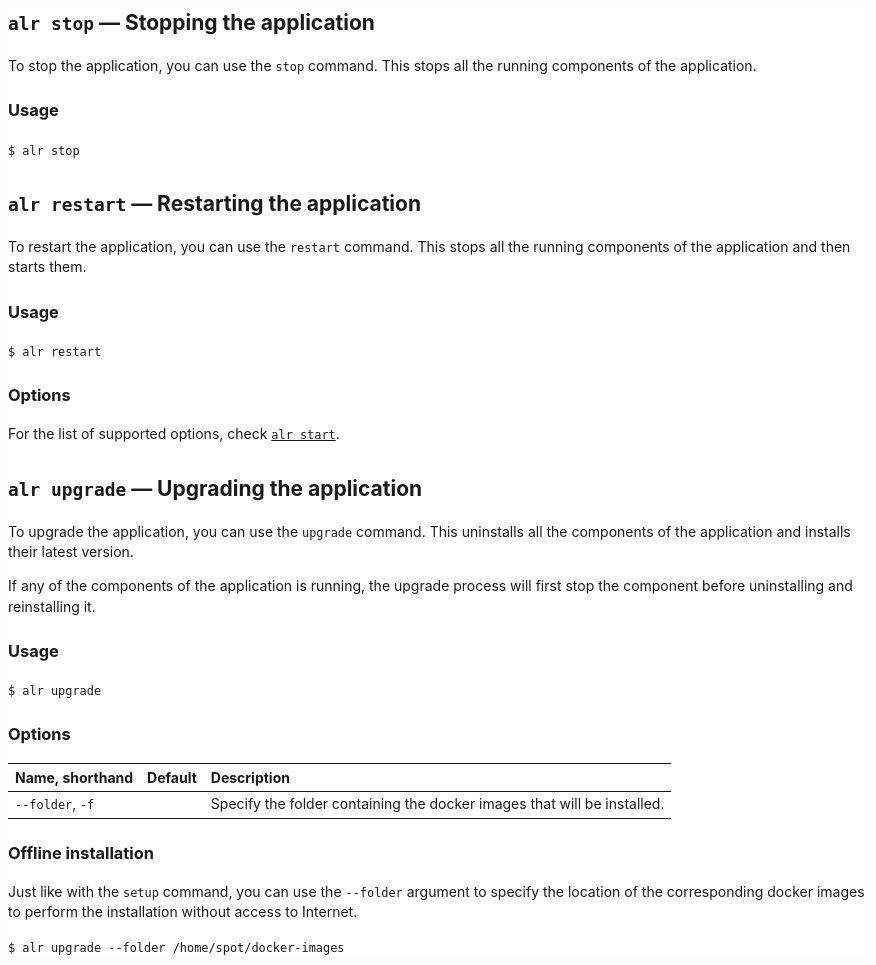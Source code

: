 
## `alr stop` — Stopping the application

To stop the application, you can use the `stop` command. This stops all the running components of the application.

### Usage

```shell
$ alr stop
```

## `alr restart` — Restarting the application

To restart the application, you can use the `restart` command. This stops all the running components of the application and then starts them.

### Usage

```shell
$ alr restart
```

### Options

For the list of supported options, check [`alr start`](#alr-start--starting-the-application).


## `alr upgrade` — Upgrading the application

To upgrade the application, you can use the `upgrade` command. This uninstalls all the components of the application and installs their latest version.

If any of the components of the application is running, the upgrade process will first stop the component before uninstalling and reinstalling it.

### Usage

```shell
$ alr upgrade
```

### Options

| Name, shorthand       | Default | Description |
| :--                   | :--     | :--
| `--folder`, `-f`      |         | Specify the folder containing the docker images that will be installed.

### Offline installation

Just like with the `setup` command, you can use the `--folder` argument to specify the location of the corresponding docker images to perform the installation without access to Internet.

```shell
$ alr upgrade --folder /home/spot/docker-images
```

